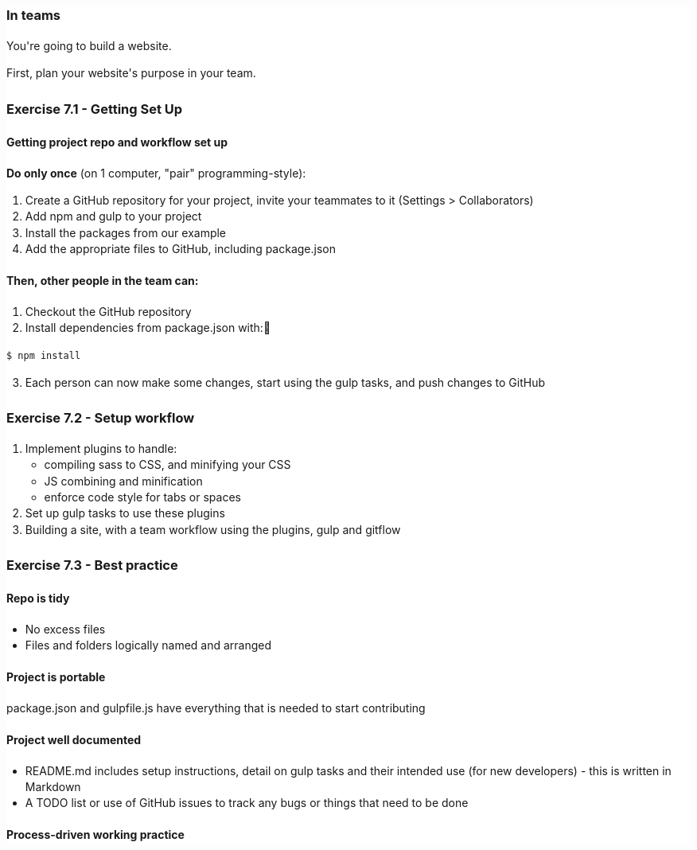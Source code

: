 ### In teams

You're going to build a website.

First, plan your website's purpose in your team.

### Exercise 7.1 - Getting Set Up

#### Getting project repo and workflow set up

**Do only once** (on 1 computer, "pair" programming-style):

1.  Create a GitHub repository for your project, invite your teammates to it (Settings > Collaborators)
2.  Add npm and gulp to your project
3.  Install the packages from our example
4.  Add the appropriate files to GitHub, including package.json

#### Then, other people in the team can:

1.  Checkout the GitHub repository
2.  Install dependencies from package.json with:

```bash
$ npm install
```

3.  Each person can now make some changes, start using the gulp tasks, and push changes to GitHub

### Exercise 7.2 - Setup workflow

1.  Implement plugins to handle:
    -   compiling sass to CSS, and minifying your CSS
    -   JS combining and minification
    -   enforce code style for tabs or spaces
2.  Set up gulp tasks to use these plugins
3.  Building a site, with a team workflow using the plugins, gulp and gitflow

### Exercise 7.3 - Best practice

#### Repo is tidy

-   No excess files
-   Files and folders logically named and arranged

#### Project is portable

package.json and gulpfile.js have everything that is needed to start contributing

#### Project well documented

-   README.md includes setup instructions, detail on gulp tasks and their intended use (for new developers) - this is written in Markdown
-   A TODO list or use of GitHub issues to track any bugs or things that need to be done

#### Process-driven working practice
